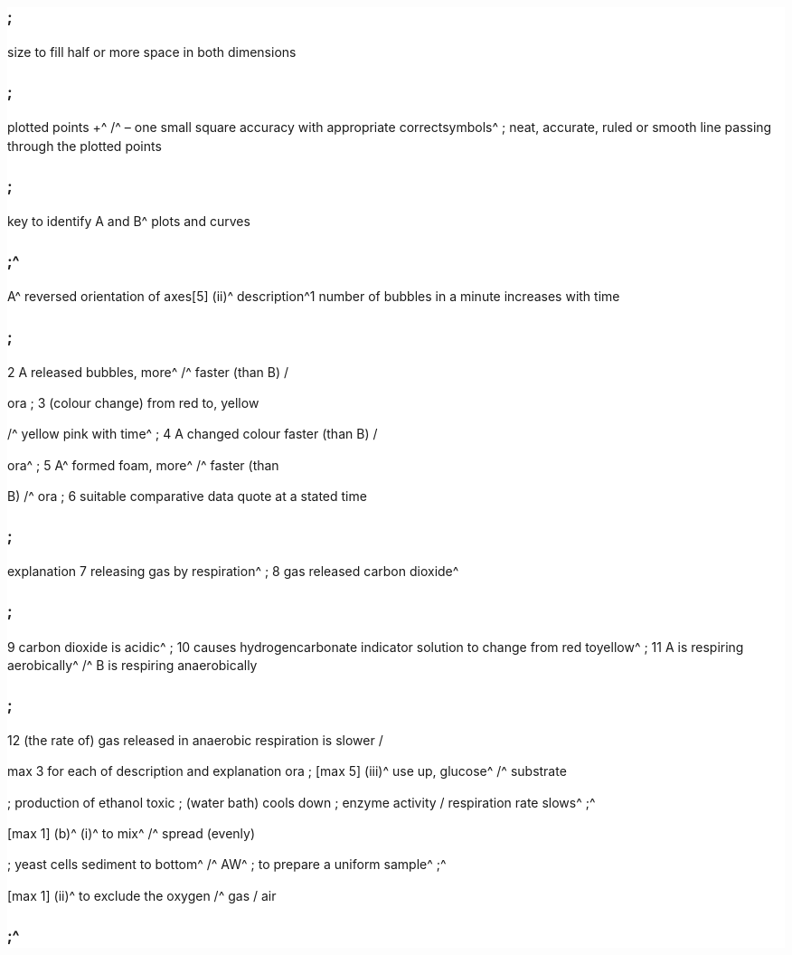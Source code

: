 ### ; 

 size to fill half or more space in both dimensions 

### ; 

 plotted points +^ /^ – one small square accuracy with appropriate correctsymbols^ ; neat, accurate, ruled or smooth line passing through the plotted points 

### ; 

 key to identify A and B^ plots and curves 

### ;^ 

 A^ reversed orientation of axes[5] (ii)^ description^1 number of bubbles in a minute increases with time 

### ; 

 2 A released bubbles, more^ /^ faster (than B) / 

 ora ; 3 (colour change) from red to, yellow 

 /^ yellow pink with time^ ; 4 A changed colour faster (than B) / 

 ora^ ; 5 A^ formed foam, more^ /^ faster (than 

 B) /^ ora ; 6 suitable comparative data quote at a stated time 

### ; 

 explanation 7 releasing gas by respiration^ ; 8 gas released carbon dioxide^ 

### ; 

 9 carbon dioxide is acidic^ ; 10 causes hydrogencarbonate indicator solution to change from red toyellow^ ; 11 A is respiring aerobically^ /^ B is respiring anaerobically 

### ; 

 12 (the rate of) gas released in anaerobic respiration is slower / 

 max 3 for each of description and explanation ora ; [max 5] (iii)^ use up, glucose^ /^ substrate 

 ; production of ethanol toxic ; (water bath) cools down ; enzyme activity / respiration rate slows^ ;^ 

 [max 1] (b)^ (i)^ to mix^ /^ spread (evenly) 

 ; yeast cells sediment to bottom^ /^ AW^ ; to prepare a uniform sample^ ;^ 

 [max 1] (ii)^ to exclude the oxygen /^ gas / air 

### ;^ 
